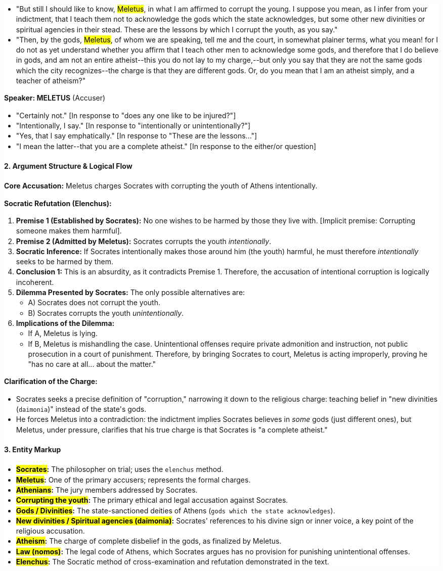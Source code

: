 *   "But still I should like to know, <mark>Meletus</mark>, in what I am affirmed to corrupt the young. I suppose you mean, as I infer from your indictment, that I teach them not to acknowledge the gods which the state acknowledges, but some other new divinities or spiritual agencies in their stead. These are the lessons by which I corrupt the youth, as you say."
*   "Then, by the gods, <mark>Meletus</mark>, of whom we are speaking, tell me and the court, in somewhat plainer terms, what you mean! for I do not as yet understand whether you affirm that I teach other men to acknowledge some gods, and therefore that I do believe in gods, and am not an entire atheist--this you do not lay to my charge,--but only you say that they are not the same gods which the city recognizes--the charge is that they are different gods. Or, do you mean that I am an atheist simply, and a teacher of atheism?"

**Speaker: MELETUS** (Accuser)
*   "Certainly not." [In response to "does any one like to be injured?"]
*   "Intentionally, I say." [In response to "intentionally or unintentionally?"]
*   "Yes, that I say emphatically." [In response to "These are the lessons..."]
*   "I mean the latter--that you are a complete atheist." [In response to the either/or question]

#### **2. Argument Structure & Logical Flow**

**Core Accusation:** Meletus charges Socrates with corrupting the youth of Athens intentionally.

**Socratic Refutation (Elenchus):**
1.  **Premise 1 (Established by Socrates):** No one wishes to be harmed by those they live with. [Implicit premise: Corrupting someone makes them harmful].
2.  **Premise 2 (Admitted by Meletus):** Socrates corrupts the youth *intentionally*.
3.  **Socratic Inference:** If Socrates intentionally makes those around him (the youth) harmful, he must therefore *intentionally* seeks to be harmed by them.
4.  **Conclusion 1:** This is an absurdity, as it contradicts Premise 1. Therefore, the accusation of intentional corruption is logically incoherent.
5.  **Dilemma Presented by Socrates:** The only possible alternatives are:
    *   A) Socrates does not corrupt the youth.
    *   B) Socrates corrupts the youth *unintentionally*.
6.  **Implications of the Dilemma:**
    *   If A, Meletus is lying.
    *   If B, Meletus is mishandling the case. Unintentional offenses require private admonition and instruction, not public prosecution in a court of punishment. Therefore, by bringing Socrates to court, Meletus is acting improperly, proving he "has no care at all... about the matter."

**Clarification of the Charge:**
*   Socrates seeks a precise definition of "corruption," narrowing it down to the religious charge: teaching belief in "new divinities (`daimonia`)" instead of the state's gods.
*   He forces Meletus into a contradiction: the indictment implies Socrates believes in *some* gods (just different ones), but Meletus, under pressure, clarifies that his true charge is that Socrates is "a complete atheist."

#### **3. Entity Markup**

*   **<mark>Socrates</mark>:** The philosopher on trial; uses the `elenchus` method.
*   **<mark>Meletus</mark>:** One of the primary accusers; represents the formal charges.
*   **<mark>Athenians</mark>:** The jury members addressed by Socrates.
*   **<mark>Corrupting the youth</mark>:** The primary ethical and legal accusation against Socrates.
*   **<mark>Gods / Divinities</mark>:** The state-sanctioned deities of Athens (`gods which the state acknowledges`).
*   **<mark>New divinities / Spiritual agencies (daimonia)</mark>:** Socrates' references to his divine sign or inner voice, a key point of the religious accusation.
*   **<mark>Atheism</mark>:** The charge of complete disbelief in the gods, as finalized by Meletus.
*   **<mark>Law (nomos)</mark>:** The legal code of Athens, which Socrates argues has no provision for punishing unintentional offenses.
*   **<mark>Elenchus</mark>:** The Socratic method of cross-examination and refutation demonstrated in the text.
